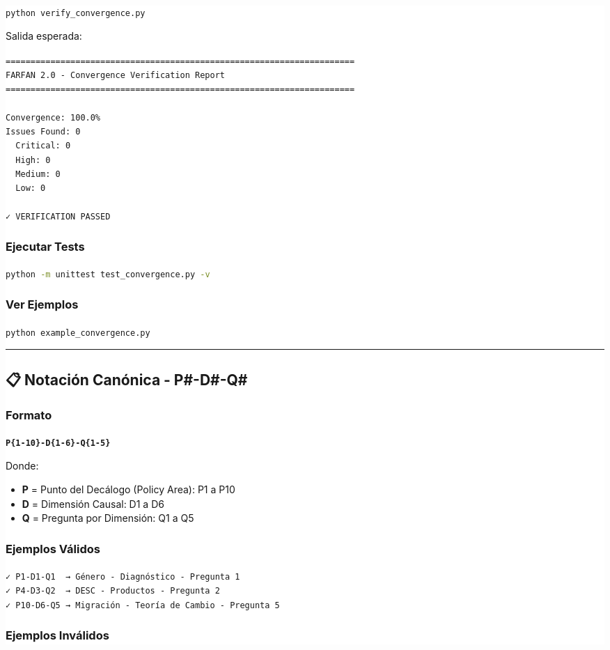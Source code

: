 ```bash
python verify_convergence.py
```

Salida esperada:
```
======================================================================
FARFAN 2.0 - Convergence Verification Report
======================================================================

Convergence: 100.0%
Issues Found: 0
  Critical: 0
  High: 0
  Medium: 0
  Low: 0

✓ VERIFICATION PASSED
```

### Ejecutar Tests

```bash
python -m unittest test_convergence.py -v
```

### Ver Ejemplos

```bash
python example_convergence.py
```

---

## 📋 Notación Canónica - P#-D#-Q#

### Formato

**`P{1-10}-D{1-6}-Q{1-5}`**

Donde:
- **P** = Punto del Decálogo (Policy Area): P1 a P10
- **D** = Dimensión Causal: D1 a D6
- **Q** = Pregunta por Dimensión: Q1 a Q5

### Ejemplos Válidos

```
✓ P1-D1-Q1  → Género - Diagnóstico - Pregunta 1
✓ P4-D3-Q2  → DESC - Productos - Pregunta 2
✓ P10-D6-Q5 → Migración - Teoría de Cambio - Pregunta 5
```

### Ejemplos Inválidos
